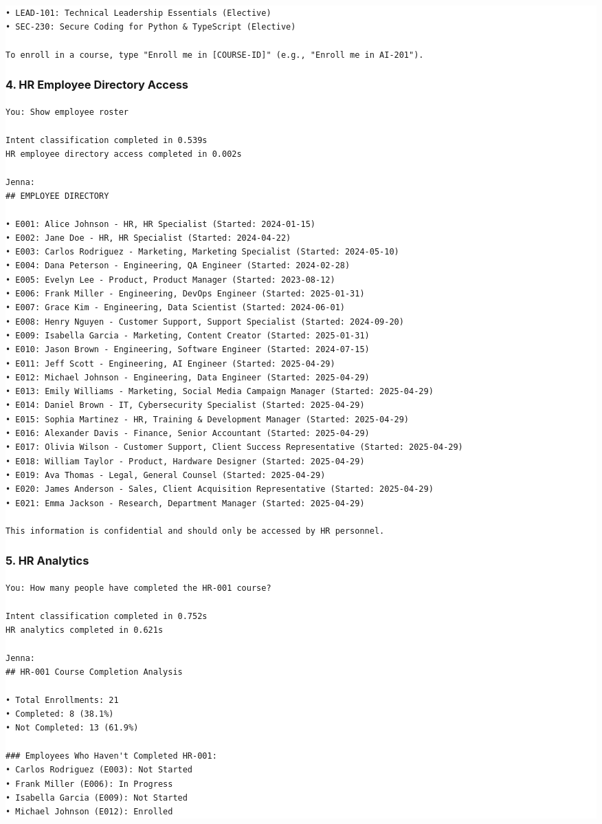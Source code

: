 ```
• LEAD-101: Technical Leadership Essentials (Elective)
• SEC-230: Secure Coding for Python & TypeScript (Elective)

To enroll in a course, type "Enroll me in [COURSE-ID]" (e.g., "Enroll me in AI-201").
```



### 4. HR Employee Directory Access

```
You: Show employee roster

Intent classification completed in 0.539s
HR employee directory access completed in 0.002s

Jenna:
## EMPLOYEE DIRECTORY

• E001: Alice Johnson - HR, HR Specialist (Started: 2024-01-15)
• E002: Jane Doe - HR, HR Specialist (Started: 2024-04-22)
• E003: Carlos Rodriguez - Marketing, Marketing Specialist (Started: 2024-05-10)
• E004: Dana Peterson - Engineering, QA Engineer (Started: 2024-02-28)
• E005: Evelyn Lee - Product, Product Manager (Started: 2023-08-12)
• E006: Frank Miller - Engineering, DevOps Engineer (Started: 2025-01-31)
• E007: Grace Kim - Engineering, Data Scientist (Started: 2024-06-01)
• E008: Henry Nguyen - Customer Support, Support Specialist (Started: 2024-09-20)
• E009: Isabella Garcia - Marketing, Content Creator (Started: 2025-01-31)
• E010: Jason Brown - Engineering, Software Engineer (Started: 2024-07-15)
• E011: Jeff Scott - Engineering, AI Engineer (Started: 2025-04-29)
• E012: Michael Johnson - Engineering, Data Engineer (Started: 2025-04-29)
• E013: Emily Williams - Marketing, Social Media Campaign Manager (Started: 2025-04-29)
• E014: Daniel Brown - IT, Cybersecurity Specialist (Started: 2025-04-29)
• E015: Sophia Martinez - HR, Training & Development Manager (Started: 2025-04-29)
• E016: Alexander Davis - Finance, Senior Accountant (Started: 2025-04-29)
• E017: Olivia Wilson - Customer Support, Client Success Representative (Started: 2025-04-29)
• E018: William Taylor - Product, Hardware Designer (Started: 2025-04-29)
• E019: Ava Thomas - Legal, General Counsel (Started: 2025-04-29)
• E020: James Anderson - Sales, Client Acquisition Representative (Started: 2025-04-29)
• E021: Emma Jackson - Research, Department Manager (Started: 2025-04-29)

This information is confidential and should only be accessed by HR personnel.
```



### 5. HR Analytics

```
You: How many people have completed the HR-001 course?

Intent classification completed in 0.752s
HR analytics completed in 0.621s

Jenna:
## HR-001 Course Completion Analysis

• Total Enrollments: 21
• Completed: 8 (38.1%)
• Not Completed: 13 (61.9%)

### Employees Who Haven't Completed HR-001:
• Carlos Rodriguez (E003): Not Started
• Frank Miller (E006): In Progress
• Isabella Garcia (E009): Not Started
• Michael Johnson (E012): Enrolled
```
